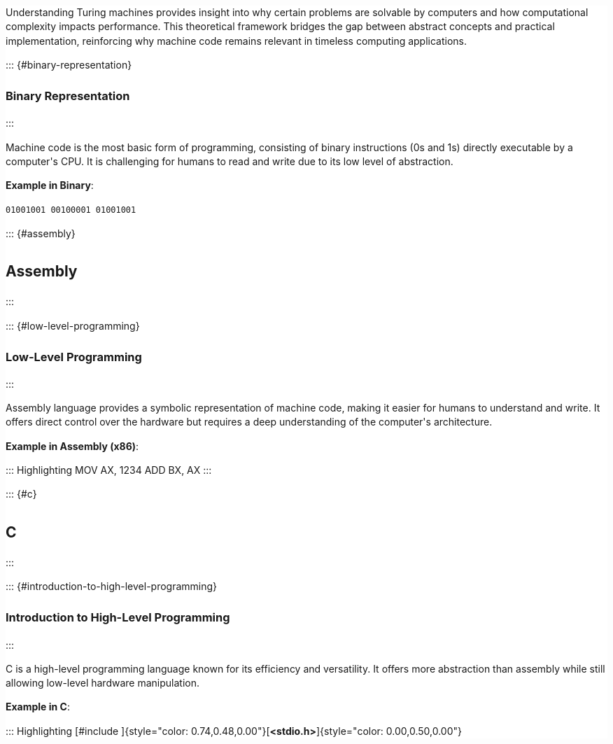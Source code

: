 Understanding Turing machines provides insight into why certain problems
are solvable by computers and how computational complexity impacts
performance. This theoretical framework bridges the gap between abstract
concepts and practical implementation, reinforcing why machine code
remains relevant in timeless computing applications.

::: {#binary-representation}
### Binary Representation
:::

Machine code is the most basic form of programming, consisting of binary
instructions (0s and 1s) directly executable by a computer's CPU. It is
challenging for humans to read and write due to its low level of
abstraction.

**Example in Binary**:

    01001001 00100001 01001001

::: {#assembly}
## Assembly
:::

::: {#low-level-programming}
### Low-Level Programming
:::

Assembly language provides a symbolic representation of machine code,
making it easier for humans to understand and write. It offers direct
control over the hardware but requires a deep understanding of the
computer's architecture.

**Example in Assembly (x86)**:

::: Highlighting
MOV AX, 1234 ADD BX, AX
:::

::: {#c}
## C
:::

::: {#introduction-to-high-level-programming}
### Introduction to High-Level Programming
:::

C is a high-level programming language known for its efficiency and
versatility. It offers more abstraction than assembly while still
allowing low-level hardware manipulation.

**Example in C**:

::: Highlighting
[#include
]{style="color: 0.74,0.48,0.00"}[**\<stdio.h\>**]{style="color: 0.00,0.50,0.00"}
